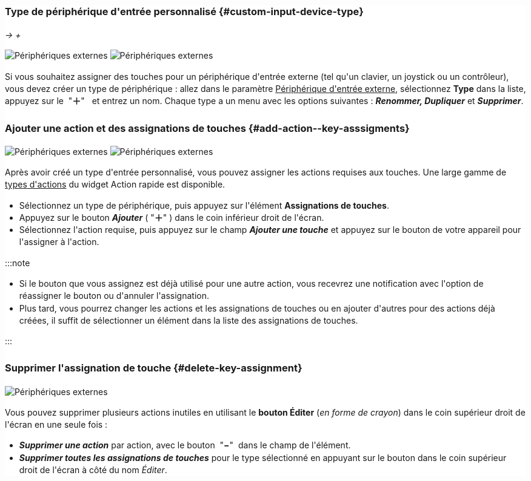 
### Type de périphérique d'entrée personnalisé {#custom-input-device-type}

<InfoAndroidOnly />

*<Translate android="true" ids="shared_string_menu,shared_string_settings,shared_string_profiles,general_settings_2,external_input_device,shared_string_type"/> → &#43;*

![Périphériques externes](@site/static/img/map/external_mypilot_android.png)  ![Périphériques externes](@site/static/img/map/external_mypilot2_android.png)

Si vous souhaitez assigner des touches pour un périphérique d'entrée externe (tel qu'un clavier, un joystick ou un contrôleur), vous devez créer un type de périphérique : allez dans le paramètre [Périphérique d'entrée externe](#external-input-devices), sélectionnez **Type** dans la liste, appuyez sur le&nbsp; "**＋**" &nbsp; et entrez un nom. Chaque type a un menu avec les options suivantes : ***Renommer, Dupliquer*** et ***Supprimer***.

### Ajouter une action et des assignations de touches {#add-action--key-asssigments}

![Périphériques externes](@site/static/img/map/external_custom_4_andr.png)  ![Périphériques externes](@site/static/img/map/external_custom_3_andr.png)

Après avoir créé un type d'entrée personnalisé, vous pouvez assigner les actions requises aux touches. Une large gamme de [types d'actions](../widgets/quick-action.md#action-types) du widget Action rapide est disponible.

- Sélectionnez un type de périphérique, puis appuyez sur l'élément **Assignations de touches**.
- Appuyez sur le bouton ***Ajouter*** (&nbsp;"**＋**"&nbsp;) dans le coin inférieur droit de l'écran.
- Sélectionnez l'action requise, puis appuyez sur le champ ***Ajouter une touche*** et appuyez sur le bouton de votre appareil pour l'assigner à l'action.  

:::note

- Si le bouton que vous assignez est déjà utilisé pour une autre action, vous recevrez une notification avec l'option de réassigner le bouton ou d'annuler l'assignation.
- Plus tard, vous pourrez changer les actions et les assignations de touches ou en ajouter d'autres pour des actions déjà créées, il suffit de sélectionner un élément dans la liste des assignations de touches.

:::

### Supprimer l'assignation de touche {#delete-key-assignment}

![Périphériques externes](@site/static/img/map/external_custom_1_andr.png)

Vous pouvez supprimer plusieurs actions inutiles en utilisant le **bouton Éditer** (*en forme de crayon*) dans le coin supérieur droit de l'écran en une seule fois :

- ***Supprimer une action*** par action, avec le bouton&nbsp; "**−**" &nbsp;dans le champ de l'élément.
- ***Supprimer toutes les assignations de touches*** pour le type sélectionné en appuyant sur le bouton dans le coin supérieur droit de l'écran à côté du nom *Éditer*.
